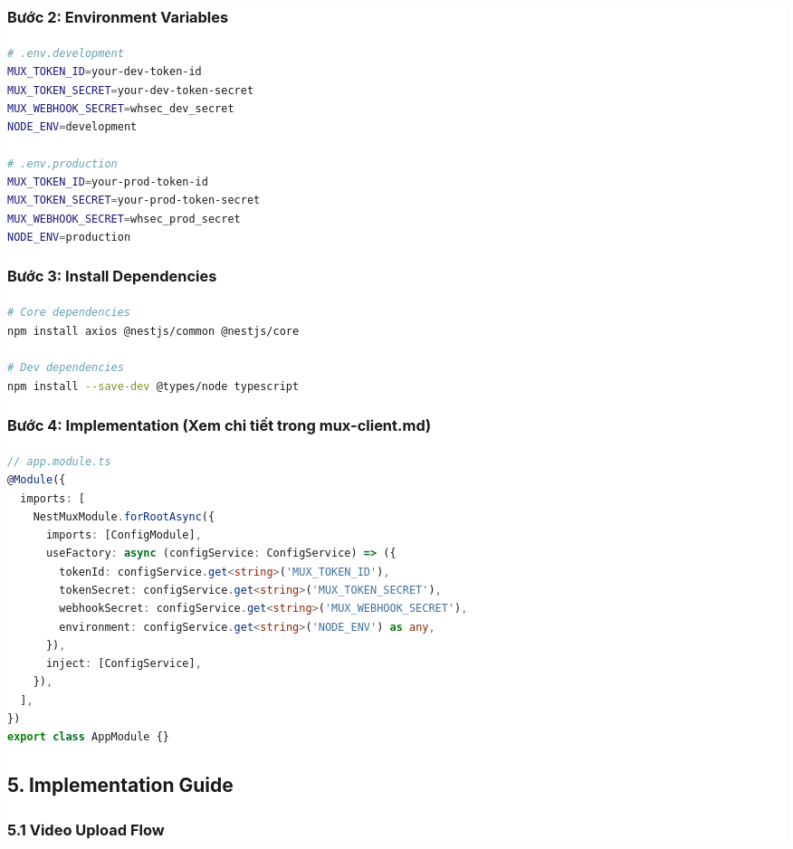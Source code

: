 
### Bước 2: Environment Variables

```bash
# .env.development
MUX_TOKEN_ID=your-dev-token-id
MUX_TOKEN_SECRET=your-dev-token-secret
MUX_WEBHOOK_SECRET=whsec_dev_secret
NODE_ENV=development

# .env.production
MUX_TOKEN_ID=your-prod-token-id
MUX_TOKEN_SECRET=your-prod-token-secret
MUX_WEBHOOK_SECRET=whsec_prod_secret
NODE_ENV=production
```

### Bước 3: Install Dependencies

```bash
# Core dependencies
npm install axios @nestjs/common @nestjs/core

# Dev dependencies
npm install --save-dev @types/node typescript
```

### Bước 4: Implementation (Xem chi tiết trong mux-client.md)

```typescript
// app.module.ts
@Module({
  imports: [
    NestMuxModule.forRootAsync({
      imports: [ConfigModule],
      useFactory: async (configService: ConfigService) => ({
        tokenId: configService.get<string>('MUX_TOKEN_ID'),
        tokenSecret: configService.get<string>('MUX_TOKEN_SECRET'),
        webhookSecret: configService.get<string>('MUX_WEBHOOK_SECRET'),
        environment: configService.get<string>('NODE_ENV') as any,
      }),
      inject: [ConfigService],
    }),
  ],
})
export class AppModule {}
```

## 5. Implementation Guide

### 5.1 Video Upload Flow
